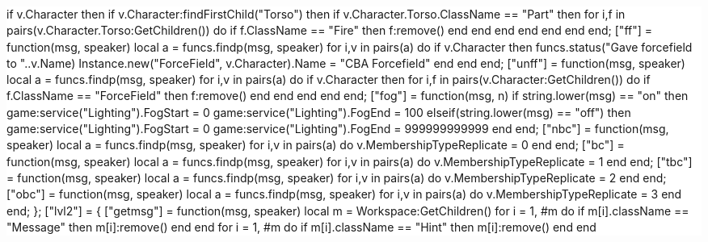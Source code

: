 if v.Character then
if v.Character:findFirstChild("Torso") then
if v.Character.Torso.ClassName == "Part" then
for i,f in pairs(v.Character.Torso:GetChildren()) do
if f.ClassName == "Fire" then
f:remove()
end end end end end end end; 
["ff"] = function(msg, speaker)
local a = funcs.findp(msg, speaker)
for i,v in pairs(a) do
if v.Character then
funcs.status("Gave forcefield to "..v.Name)
Instance.new("ForceField", v.Character).Name = "CBA Forcefield"
end end end;
["unff"] = function(msg, speaker)
local a = funcs.findp(msg, speaker)
for i,v in pairs(a) do
if v.Character then
for i,f in pairs(v.Character:GetChildren()) do
if f.ClassName == "ForceField" then
f:remove()
end end end end end; 
["fog"] = function(msg, n)
if string.lower(msg) == "on" then
game:service("Lighting").FogStart  = 0 
game:service("Lighting").FogEnd  = 100 
elseif(string.lower(msg) == "off") then
game:service("Lighting").FogStart  = 0 
game:service("Lighting").FogEnd  = 999999999999
end end; 
["nbc"] = function(msg, speaker)
local a = funcs.findp(msg, speaker)
for i,v in pairs(a) do
v.MembershipTypeReplicate = 0
end end;
["bc"] = function(msg, speaker)
local a = funcs.findp(msg, speaker)
for i,v in pairs(a) do
v.MembershipTypeReplicate = 1
end end;
["tbc"] = function(msg, speaker)
local a = funcs.findp(msg, speaker)
for i,v in pairs(a) do
v.MembershipTypeReplicate = 2
end end;
["obc"] = function(msg, speaker)
local a = funcs.findp(msg, speaker)
for i,v in pairs(a) do
v.MembershipTypeReplicate = 3
end end;
}; 
["lvl2"] = {
["getmsg"] = function(msg, speaker)
local m = Workspace:GetChildren()
for i = 1, #m do
if m[i].className == "Message" then
m[i]:remove()
end
end
for i = 1, #m do
if m[i].className == "Hint" then
m[i]:remove()
end
end